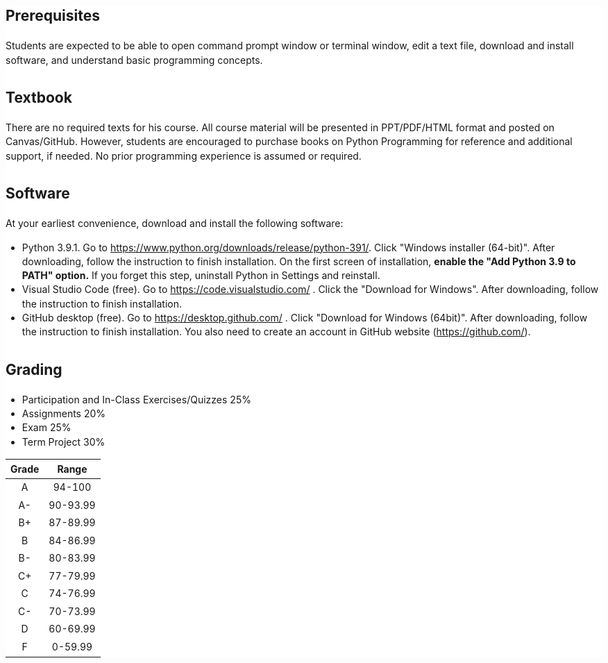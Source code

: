 
## Prerequisites

Students are expected to be able to open command prompt window or terminal window, edit a text file, download and install software, and understand basic programming concepts.

## Textbook

There are no required texts for his course. All course material will be presented in PPT/PDF/HTML format and posted on Canvas/GitHub. However, students are encouraged to purchase books on Python Programming for reference and additional support, if needed. No prior programming experience is assumed or required.

## Software

At your earliest convenience, download and install the following software:
* Python 3.9.1. Go to https://www.python.org/downloads/release/python-391/. Click "Windows installer (64-bit)". After downloading, follow the instruction to finish installation. On the first screen of installation, **enable the "Add Python 3.9 to PATH" option.** If you forget this step, uninstall Python in Settings and reinstall. 
* Visual Studio Code (free). Go to https://code.visualstudio.com/ . Click the "Download for Windows". After downloading, follow the instruction to finish installation.
* GitHub desktop (free). Go to https://desktop.github.com/ . Click "Download for Windows (64bit)". After downloading, follow the instruction to finish installation. You also need to create an account in GitHub website (https://github.com/). 

## Grading

- Participation and In-Class Exercises/Quizzes 25%
- Assignments 20%
- Exam 25%
- Term Project 30%

| Grade |  Range   |
| :---: | :------: |
|   A   |  94-100  |
|  A-   | 90-93.99 |
|  B+   | 87-89.99 |
|   B   | 84-86.99 |
|  B-   | 80-83.99 |
|  C+   | 77-79.99 |
|   C   | 74-76.99 |
|  C-   | 70-73.99 |
|   D   | 60-69.99 |
|   F   | 0-59.99  |
